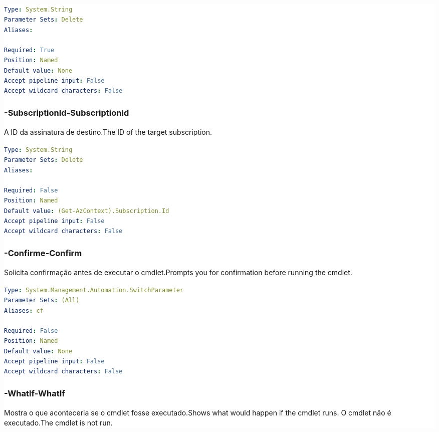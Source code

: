 ```yaml
Type: System.String
Parameter Sets: Delete
Aliases:

Required: True
Position: Named
Default value: None
Accept pipeline input: False
Accept wildcard characters: False
```

### <span data-ttu-id="fe96c-124">-SubscriptionId</span><span class="sxs-lookup"><span data-stu-id="fe96c-124">-SubscriptionId</span></span>
<span data-ttu-id="fe96c-125">A ID da assinatura de destino.</span><span class="sxs-lookup"><span data-stu-id="fe96c-125">The ID of the target subscription.</span></span>

```yaml
Type: System.String
Parameter Sets: Delete
Aliases:

Required: False
Position: Named
Default value: (Get-AzContext).Subscription.Id
Accept pipeline input: False
Accept wildcard characters: False
```

### <span data-ttu-id="fe96c-126">-Confirme</span><span class="sxs-lookup"><span data-stu-id="fe96c-126">-Confirm</span></span>
<span data-ttu-id="fe96c-127">Solicita confirmação antes de executar o cmdlet.</span><span class="sxs-lookup"><span data-stu-id="fe96c-127">Prompts you for confirmation before running the cmdlet.</span></span>

```yaml
Type: System.Management.Automation.SwitchParameter
Parameter Sets: (All)
Aliases: cf

Required: False
Position: Named
Default value: None
Accept pipeline input: False
Accept wildcard characters: False
```

### <span data-ttu-id="fe96c-128">-WhatIf</span><span class="sxs-lookup"><span data-stu-id="fe96c-128">-WhatIf</span></span>
<span data-ttu-id="fe96c-129">Mostra o que aconteceria se o cmdlet fosse executado.</span><span class="sxs-lookup"><span data-stu-id="fe96c-129">Shows what would happen if the cmdlet runs.</span></span>
<span data-ttu-id="fe96c-130">O cmdlet não é executado.</span><span class="sxs-lookup"><span data-stu-id="fe96c-130">The cmdlet is not run.</span></span>
